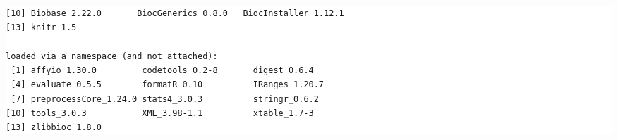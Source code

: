 ```
[10] Biobase_2.22.0       BiocGenerics_0.8.0   BiocInstaller_1.12.1
[13] knitr_1.5           

loaded via a namespace (and not attached):
 [1] affyio_1.30.0         codetools_0.2-8       digest_0.6.4         
 [4] evaluate_0.5.5        formatR_0.10          IRanges_1.20.7       
 [7] preprocessCore_1.24.0 stats4_3.0.3          stringr_0.6.2        
[10] tools_3.0.3           XML_3.98-1.1          xtable_1.7-3         
[13] zlibbioc_1.8.0       
```

